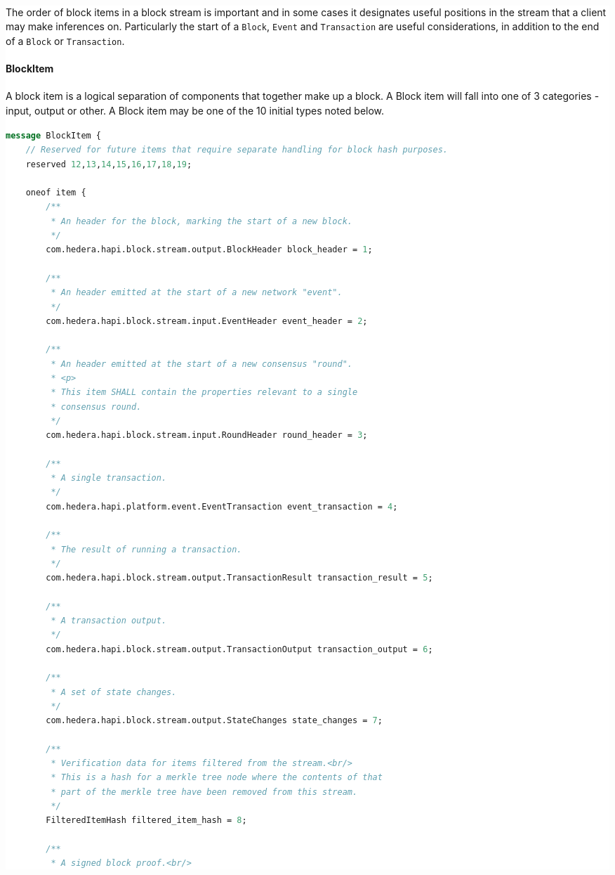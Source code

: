 The order of block items in a block stream is important and in some cases it designates useful positions in the stream that
a client may make inferences on. Particularly the start of a `Block`, `Event` and `Transaction` are useful
considerations, in addition to the end of a `Block` or `Transaction`.

#### BlockItem

A block item is a logical separation of components that together make up a block. A Block item will fall into one of 3
categories - input, output or other. A Block item may be one of the 10 initial types noted below.

```protobuf
message BlockItem {
    // Reserved for future items that require separate handling for block hash purposes.
    reserved 12,13,14,15,16,17,18,19;

    oneof item {
        /**
         * An header for the block, marking the start of a new block.
         */
        com.hedera.hapi.block.stream.output.BlockHeader block_header = 1;

        /**
         * An header emitted at the start of a new network "event".
         */
        com.hedera.hapi.block.stream.input.EventHeader event_header = 2;

        /**
         * An header emitted at the start of a new consensus "round".
         * <p>
         * This item SHALL contain the properties relevant to a single
         * consensus round.
         */
        com.hedera.hapi.block.stream.input.RoundHeader round_header = 3;

        /**
         * A single transaction.
         */
        com.hedera.hapi.platform.event.EventTransaction event_transaction = 4;

        /**
         * The result of running a transaction.
         */
        com.hedera.hapi.block.stream.output.TransactionResult transaction_result = 5;

        /**
         * A transaction output.
         */
        com.hedera.hapi.block.stream.output.TransactionOutput transaction_output = 6;

        /**
         * A set of state changes.
         */
        com.hedera.hapi.block.stream.output.StateChanges state_changes = 7;

        /**
         * Verification data for items filtered from the stream.<br/>
         * This is a hash for a merkle tree node where the contents of that
         * part of the merkle tree have been removed from this stream.
         */
        FilteredItemHash filtered_item_hash = 8;

        /**
         * A signed block proof.<br/>
```